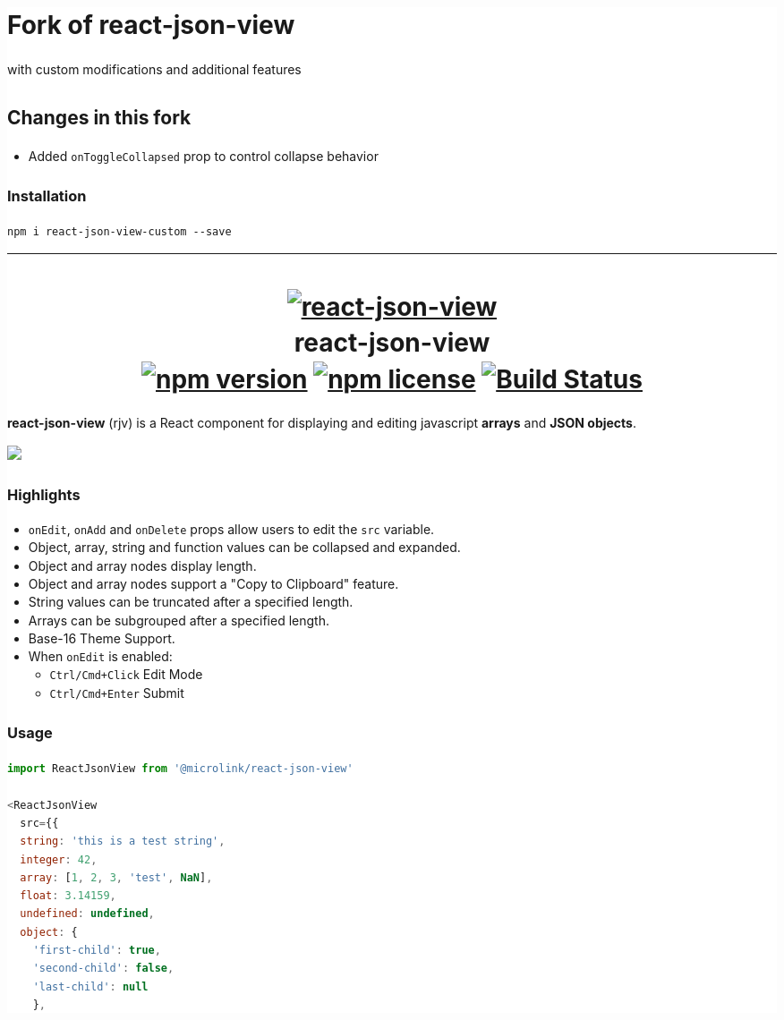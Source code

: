 
<h1>Fork of react-json-view</h1>
with custom modifications and additional features

## Changes in this fork
- Added `onToggleCollapsed` prop to control collapse behavior

### Installation

```shell
npm i react-json-view-custom --save
```

---

<h1 align="center">
  <a href="https://react-json-view.microlink.io/">
  <img src="https://raw.githubusercontent.com/microlinkhq/react-json-view/master/docs/assets/rjv-icon-alt.png" alt="react-json-view" width="200"></a>
  <br>
  react-json-view
  <br>
  <a href="https://www.npmjs.com/package/@microlink/react-json-view"><img src="https://img.shields.io/npm/v/%40microlink%2Freact-json-view.svg" alt="npm version"></a>
  <a href="https://github.com/microlinkhq/react-json-view/blob/master/LICENSE"><img src="https://img.shields.io/npm/l/%40microlink%2Freact-json-view.svg" alt="npm license"></a>
  <a href="https://github.com/microlinkhq/react-json-view/actions/workflows/main.yml?query=branch%3Amaster"><img src="https://github.com/microlinkhq/react-json-view/workflows/test/badge.svg" alt="Build Status"></a>
  <br>
</h1>

**react-json-view** (rjv) is a React component for displaying and editing javascript **arrays** and **JSON objects**.

![](https://raw.githubusercontent.com/microlinkhq/react-json-view/docs/docs/assets/banner.png)

### Highlights

* `onEdit`, `onAdd` and `onDelete` props allow users to edit the `src` variable.
* Object, array, string and function values can be collapsed and expanded.
* Object and array nodes display length.
* Object and array nodes support a "Copy to Clipboard" feature.
* String values can be truncated after a specified length.
* Arrays can be subgrouped after a specified length.
* Base-16 Theme Support.
* When `onEdit` is enabled:
   * `Ctrl/Cmd+Click` Edit Mode
   * `Ctrl/Cmd+Enter` Submit



### Usage

```js
import ReactJsonView from '@microlink/react-json-view'

<ReactJsonView
  src={{
  string: 'this is a test string',
  integer: 42,
  array: [1, 2, 3, 'test', NaN],
  float: 3.14159,
  undefined: undefined,
  object: {
    'first-child': true,
    'second-child': false,
    'last-child': null
    },
```